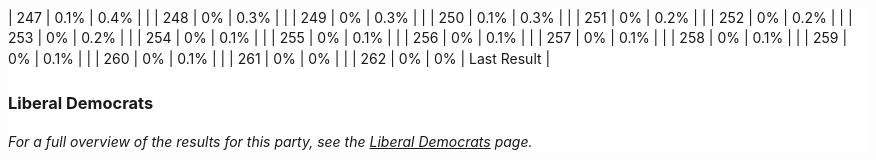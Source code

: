 | 247 | 0.1% | 0.4% |  |
| 248 | 0% | 0.3% |  |
| 249 | 0% | 0.3% |  |
| 250 | 0.1% | 0.3% |  |
| 251 | 0% | 0.2% |  |
| 252 | 0% | 0.2% |  |
| 253 | 0% | 0.2% |  |
| 254 | 0% | 0.1% |  |
| 255 | 0% | 0.1% |  |
| 256 | 0% | 0.1% |  |
| 257 | 0% | 0.1% |  |
| 258 | 0% | 0.1% |  |
| 259 | 0% | 0.1% |  |
| 260 | 0% | 0.1% |  |
| 261 | 0% | 0% |  |
| 262 | 0% | 0% | Last Result |

### Liberal Democrats

*For a full overview of the results for this party, see the [Liberal Democrats](party-liberaldemocrats.html) page.*
